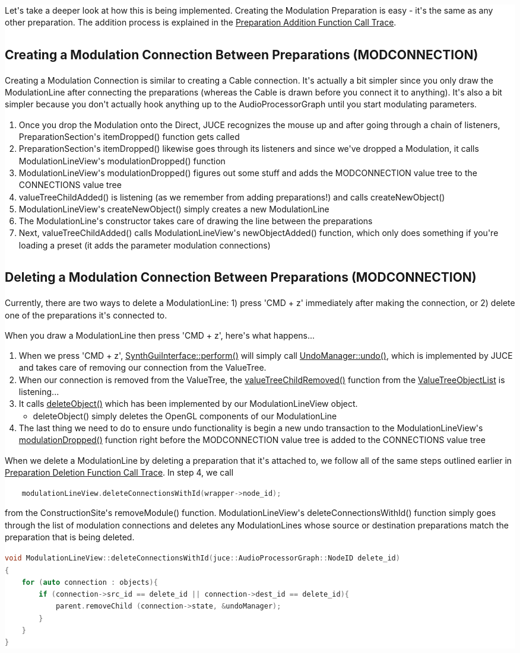 
Let's take a deeper look at how this is being implemented. Creating the Modulation Preparation is easy - it's the same as any other preparation. The addition process is explained in the [Preparation Addition Function Call Trace](#preparation-addition-function-call-trace).

## Creating a Modulation Connection Between Preparations (MODCONNECTION)
Creating a Modulation Connection is similar to creating a Cable connection. It's actually a bit simpler since you only draw the ModulationLine after connecting the preparations (whereas the Cable is drawn before you connect it to anything). It's also a bit simpler because you don't actually hook anything up to the AudioProcessorGraph until you start modulating parameters.
1. Once you drop the Modulation onto the Direct, JUCE recognizes the mouse up and after going through a chain of listeners, PreparationSection's itemDropped() function gets called
2. PreparationSection's itemDropped() likewise goes through its listeners and since we've dropped a Modulation, it calls ModulationLineView's modulationDropped() function 
3. ModulationLineView's modulationDropped() figures out some stuff and adds the MODCONNECTION value tree to the CONNECTIONS value tree
4. valueTreeChildAdded() is listening (as we remember from adding preparations!) and calls createNewObject()
5. ModulationLineView's createNewObject() simply creates a new ModulationLine
6. The ModulationLine's constructor takes care of drawing the line between the preparations
7. Next, valueTreeChildAdded() calls ModulationLineView's newObjectAdded() function, which only does something if you're loading a preset (it adds the parameter modulation connections)

## Deleting a Modulation Connection Between Preparations (MODCONNECTION)
Currently, there are two ways to delete a ModulationLine: 1) press 'CMD + z' immediately after making the connection, or 2) delete one of the preparations it's connected to.

When you draw a ModulationLine then press 'CMD + z', here's what happens...
1. When we press 'CMD + z', [SynthGuiInterface::perform()](../source/common/synth_gui_interface.cpp) will simply call [UndoManager::undo()](../JUCE/modules/juce_data_structures/undomanager/juce_UndoManager.cpp), which is implemented by JUCE and takes care of removing our connection from the ValueTree.
2. When our connection is removed from the ValueTree, the [valueTreeChildRemoved()](../third_party/tracktion_engine/tracktion_ValueTreeUtilities.h) function from the [ValueTreeObjectList](#the-valuetreeobjectlist) is listening...
3. It calls [deleteObject()](../source/interface/sections/ModulationLineView.cpp) which has been implemented by our ModulationLineView object.
    - deleteObject() simply deletes the OpenGL components of our ModulationLine
4. The last thing we need to do to ensure undo functionality is begin a new undo transaction to the ModulationLineView's [modulationDropped()](../source/interface/sections/ModulationLineView.cpp) function right before the MODCONNECTION value tree is added to the CONNECTIONS value tree

When we delete a ModulationLine by deleting a preparation that it's attached to, we follow all of the same steps outlined earlier in [Preparation Deletion Function Call Trace](#preparation-deletion-function-call-trace). In step 4, we call
```c++
    modulationLineView.deleteConnectionsWithId(wrapper->node_id);
```
from the ConstructionSite's removeModule() function. ModulationLineView's deleteConnectionsWithId() function simply goes through the list of modulation connections and deletes any ModulationLines whose source or destination preparations match the preparation that is being deleted.
```c++
void ModulationLineView::deleteConnectionsWithId(juce::AudioProcessorGraph::NodeID delete_id)
{
    for (auto connection : objects){
        if (connection->src_id == delete_id || connection->dest_id == delete_id){
            parent.removeChild (connection->state, &undoManager);
        }
    }
}
```